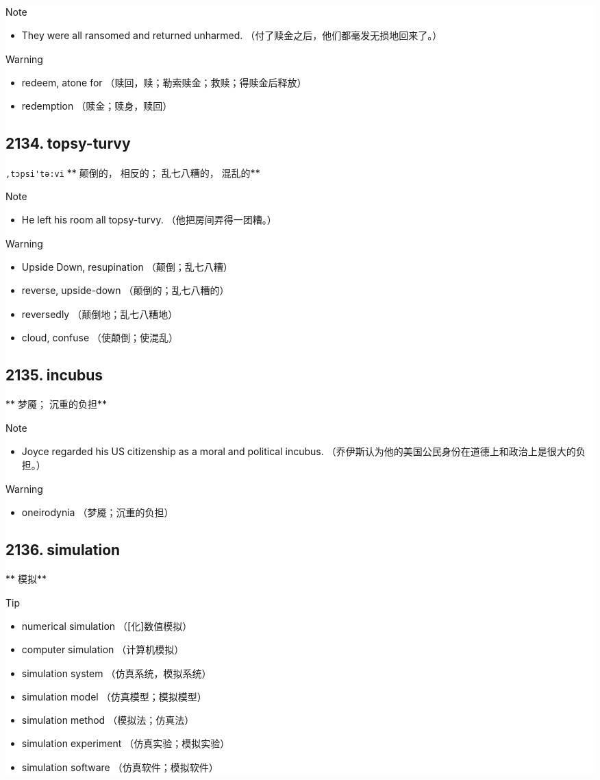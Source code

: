 > [!NOTE]
>
> - They were all ransomed and returned unharmed. （付了赎金之后，他们都毫发无损地回来了。）
>

> [!WARNING]
>
> - redeem, atone for （赎回，赎；勒索赎金；救赎；得赎金后释放）
>
> - redemption （赎金；赎身，赎回）
>

## 2134. topsy-turvy

`,tɔpsi'tə:vi`  ** 颠倒的， 相反的； 乱七八糟的， 混乱的**

> [!NOTE]
>
> - He left his room all topsy-turvy. （他把房间弄得一团糟。）
>

> [!WARNING]
>
> - Upside Down, resupination （颠倒；乱七八糟）
>
> - reverse, upside-down （颠倒的；乱七八糟的）
>
> - reversedly （颠倒地；乱七八糟地）
>
> - cloud, confuse （使颠倒；使混乱）
>

## 2135. incubus

** 梦魇； 沉重的负担**

> [!NOTE]
>
> - Joyce regarded his US citizenship as a moral and political incubus. （乔伊斯认为他的美国公民身份在道德上和政治上是很大的负担。）
>

> [!WARNING]
>
> - oneirodynia （梦魇；沉重的负担）
>

## 2136. simulation

** 模拟**

> [!TIP]
>
> - numerical simulation （[化]数值模拟）
>
> - computer simulation （计算机模拟）
>
> - simulation system （仿真系统，模拟系统）
>
> - simulation model （仿真模型；模拟模型）
>
> - simulation method （模拟法；仿真法）
>
> - simulation experiment （仿真实验；模拟实验）
>
> - simulation software （仿真软件；模拟软件）